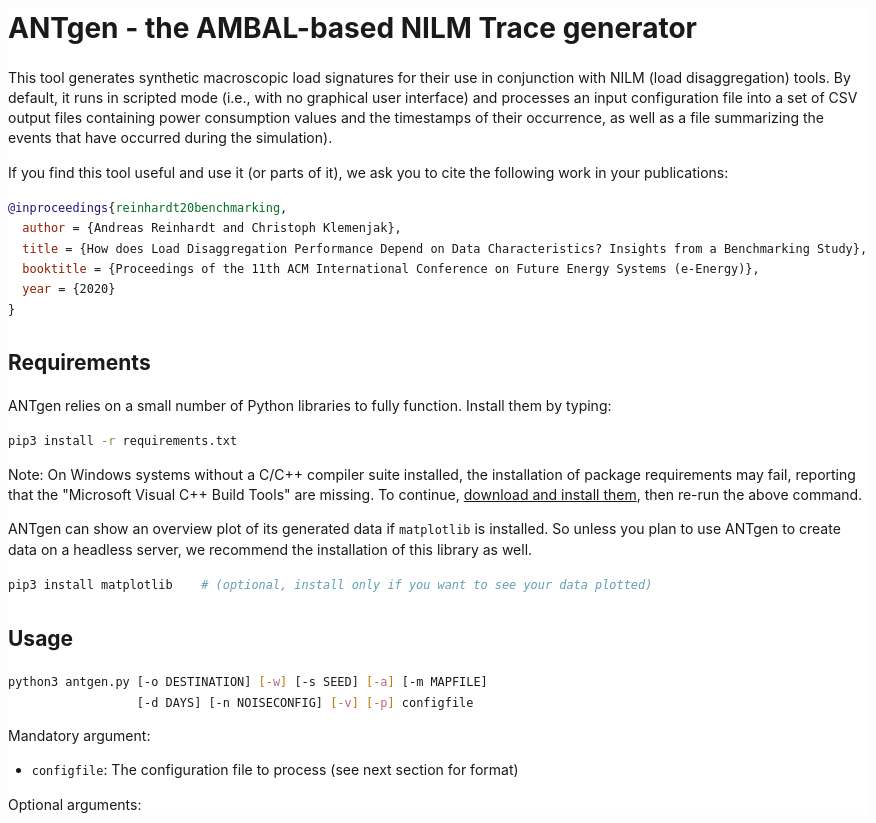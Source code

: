 # ANTgen - the AMBAL-based NILM Trace generator

This tool generates synthetic macroscopic load signatures for their use in conjunction
with NILM (load disaggregation) tools. By default, it runs in scripted mode (i.e., with
no graphical user interface) and processes an input configuration file into a set of CSV
output files containing power consumption values and the timestamps of their occurrence,
as well as a file summarizing the events that have occurred during the simulation).

If you find this tool useful and use it (or parts of it), we ask you to cite the following work in your publications:
```bibtex
@inproceedings{reinhardt20benchmarking,
  author = {Andreas Reinhardt and Christoph Klemenjak},
  title = {How does Load Disaggregation Performance Depend on Data Characteristics? Insights from a Benchmarking Study},
  booktitle = {Proceedings of the 11th ACM International Conference on Future Energy Systems (e-Energy)},
  year = {2020}
}
```

## Requirements

ANTgen relies on a small number of Python libraries to fully function. Install them by typing:

```bash
pip3 install -r requirements.txt
```

Note: On Windows systems without a C/C++ compiler suite installed, the installation of package requirements may fail,
reporting that the "Microsoft Visual C++ Build Tools" are missing. To continue, [download and install
them](https://visualstudio.microsoft.com/visual-cpp-build-tools/), then re-run the above command.

ANTgen can show an overview plot of its generated data if `matplotlib` is installed.
So unless you plan to use ANTgen to create data on a headless server, we recommend the installation
of this library as well.

```bash
pip3 install matplotlib    # (optional, install only if you want to see your data plotted)
```

## Usage

```bash
python3 antgen.py [-o DESTINATION] [-w] [-s SEED] [-a] [-m MAPFILE]
                  [-d DAYS] [-n NOISECONFIG] [-v] [-p] configfile
```

Mandatory argument:

* `configfile`: The configuration file to process (see next section for format)

Optional arguments:
